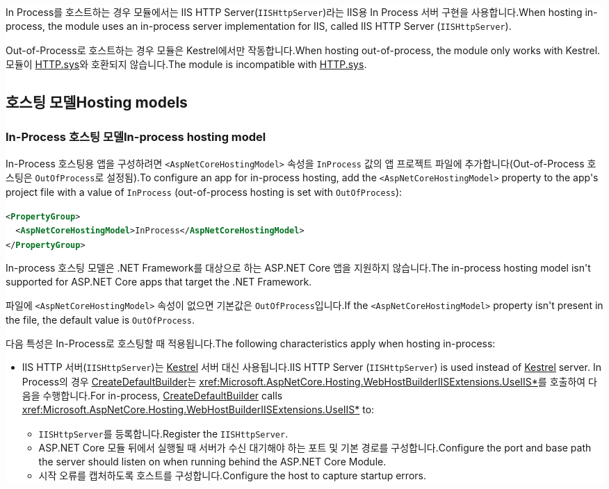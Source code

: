 <span data-ttu-id="7aadf-111">In Process를 호스트하는 경우 모듈에서는 IIS HTTP Server(`IISHttpServer`)라는 IIS용 In Process 서버 구현을 사용합니다.</span><span class="sxs-lookup"><span data-stu-id="7aadf-111">When hosting in-process, the module uses an in-process server implementation for IIS, called IIS HTTP Server (`IISHttpServer`).</span></span>

<span data-ttu-id="7aadf-112">Out-of-Process로 호스트하는 경우 모듈은 Kestrel에서만 작동합니다.</span><span class="sxs-lookup"><span data-stu-id="7aadf-112">When hosting out-of-process, the module only works with Kestrel.</span></span> <span data-ttu-id="7aadf-113">모듈이 [HTTP.sys](xref:fundamentals/servers/httpsys)와 호환되지 않습니다.</span><span class="sxs-lookup"><span data-stu-id="7aadf-113">The module is incompatible with [HTTP.sys](xref:fundamentals/servers/httpsys).</span></span>

## <a name="hosting-models"></a><span data-ttu-id="7aadf-114">호스팅 모델</span><span class="sxs-lookup"><span data-stu-id="7aadf-114">Hosting models</span></span>

### <a name="in-process-hosting-model"></a><span data-ttu-id="7aadf-115">In-Process 호스팅 모델</span><span class="sxs-lookup"><span data-stu-id="7aadf-115">In-process hosting model</span></span>

<span data-ttu-id="7aadf-116">In-Process 호스팅용 앱을 구성하려면 `<AspNetCoreHostingModel>` 속성을 `InProcess` 값의 앱 프로젝트 파일에 추가합니다(Out-of-Process 호스팅은 `OutOfProcess`로 설정됨).</span><span class="sxs-lookup"><span data-stu-id="7aadf-116">To configure an app for in-process hosting, add the `<AspNetCoreHostingModel>` property to the app's project file with a value of `InProcess` (out-of-process hosting is set with `OutOfProcess`):</span></span>

```xml
<PropertyGroup>
  <AspNetCoreHostingModel>InProcess</AspNetCoreHostingModel>
</PropertyGroup>
```

<span data-ttu-id="7aadf-117">In-process 호스팅 모델은 .NET Framework를 대상으로 하는 ASP.NET Core 앱을 지원하지 않습니다.</span><span class="sxs-lookup"><span data-stu-id="7aadf-117">The in-process hosting model isn't supported for ASP.NET Core apps that target the .NET Framework.</span></span>

<span data-ttu-id="7aadf-118">파일에 `<AspNetCoreHostingModel>` 속성이 없으면 기본값은 `OutOfProcess`입니다.</span><span class="sxs-lookup"><span data-stu-id="7aadf-118">If the `<AspNetCoreHostingModel>` property isn't present in the file, the default value is `OutOfProcess`.</span></span>

<span data-ttu-id="7aadf-119">다음 특성은 In-Process로 호스팅할 때 적용됩니다.</span><span class="sxs-lookup"><span data-stu-id="7aadf-119">The following characteristics apply when hosting in-process:</span></span>

* <span data-ttu-id="7aadf-120">IIS HTTP 서버(`IISHttpServer`)는 [Kestrel](xref:fundamentals/servers/kestrel) 서버 대신 사용됩니다.</span><span class="sxs-lookup"><span data-stu-id="7aadf-120">IIS HTTP Server (`IISHttpServer`) is used instead of [Kestrel](xref:fundamentals/servers/kestrel) server.</span></span> <span data-ttu-id="7aadf-121">In Process의 경우 [CreateDefaultBuilder](xref:fundamentals/host/web-host#set-up-a-host)는 <xref:Microsoft.AspNetCore.Hosting.WebHostBuilderIISExtensions.UseIIS*>를 호출하여 다음을 수행합니다.</span><span class="sxs-lookup"><span data-stu-id="7aadf-121">For in-process, [CreateDefaultBuilder](xref:fundamentals/host/web-host#set-up-a-host) calls <xref:Microsoft.AspNetCore.Hosting.WebHostBuilderIISExtensions.UseIIS*> to:</span></span>

  * <span data-ttu-id="7aadf-122">`IISHttpServer`를 등록합니다.</span><span class="sxs-lookup"><span data-stu-id="7aadf-122">Register the `IISHttpServer`.</span></span>
  * <span data-ttu-id="7aadf-123">ASP.NET Core 모듈 뒤에서 실행될 때 서버가 수신 대기해야 하는 포트 및 기본 경로를 구성합니다.</span><span class="sxs-lookup"><span data-stu-id="7aadf-123">Configure the port and base path the server should listen on when running behind the ASP.NET Core Module.</span></span>
  * <span data-ttu-id="7aadf-124">시작 오류를 캡처하도록 호스트를 구성합니다.</span><span class="sxs-lookup"><span data-stu-id="7aadf-124">Configure the host to capture startup errors.</span></span>

